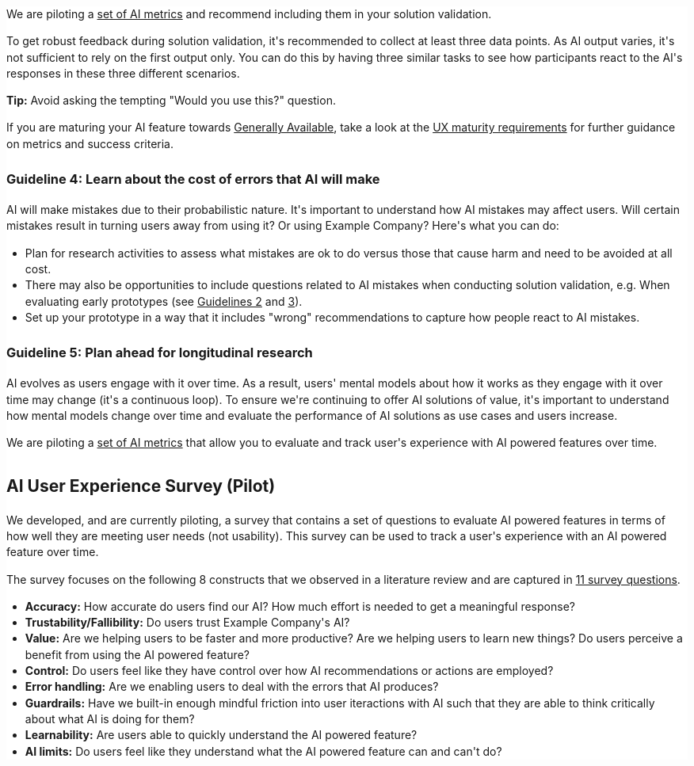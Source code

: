
We are piloting a [set of AI metrics](#ai-user-experience-survey-pilot) and recommend including them in your solution validation.

To get robust feedback during solution validation, it's recommended to collect at least three data points. As AI output varies, it's not sufficient to rely on the first output only. You can do this by having three similar tasks to see how participants react to the AI's responses in these three different scenarios.

**Tip:** Avoid asking the tempting "Would you use this?" question.

If you are maturing your AI feature towards [Generally Available](https://docs.example_company.com/ee/policy/experiment-beta-support.html#generally-available-ga), take a look at the [UX maturity requirements](/handbook/product/ai/ux-maturity/) for further guidance on metrics and success criteria.

### Guideline 4: Learn about the cost of errors that AI will make

AI will make mistakes due to their probabilistic nature. It's important to understand how AI mistakes may affect users. Will certain mistakes result in turning users away from using it? Or using Example Company? Here's what you can do:

- Plan for research activities to assess what mistakes are ok to do versus those that cause harm and need to be avoided at all cost.
- There may also be opportunities to include questions related to AI mistakes when conducting solution validation, e.g. When evaluating early prototypes (see [Guidelines 2](#guideline-2-collect-user-feedback-on-your-idea-before-building-anything) and [3](#guideline-3-collect-more-than-just-usability-feedback-during-ai-prototype-validation)).
- Set up your prototype in a way that it includes "wrong" recommendations to capture how people react to AI mistakes.

### Guideline 5: Plan ahead for longitudinal research

AI evolves as users engage with it over time. As a result, users' mental models about how it works as they engage with it over time may change (it's a continuous loop). To ensure we're continuing to offer AI solutions of value, it's important to understand how mental models change over time and evaluate the performance of AI solutions as use cases and users increase.

We are piloting a [set of AI metrics](#ai-user-experience-survey-pilot) that allow you to evaluate and track user's experience with AI powered features over time.

## AI User Experience Survey (Pilot)

We developed, and are currently piloting, a survey that contains a set of questions to evaluate AI powered features in terms of how well they are meeting user needs (not usability). This survey can be used to track a user's experience with an AI powered feature over time.

The survey focuses on the following 8 constructs that we observed in a literature review and are captured in [11 survey questions](https://example_company.fra1.qualtrics.com/jfe/form/SV_e3yxudPETRbZzfM).

- **Accuracy:** How accurate do users find our AI? How much effort is needed to get a meaningful response?
- **Trustability/Fallibility:** Do users trust Example Company's AI?
- **Value:** Are we helping users to be faster and more productive? Are we helping users to learn new things? Do users perceive a benefit from using the AI powered feature?
- **Control:** Do users feel like they have control over how AI recommendations or actions are employed?
- **Error handling:** Are we enabling users to deal with the errors that AI produces?
- **Guardrails:** Have we built-in enough mindful friction into user iteractions with AI such that they are able to think critically about what AI is doing for them?
- **Learnability:** Are users able to quickly understand the AI powered feature?
- **AI limits:** Do users feel like they understand what the AI powered feature can and can't do?
